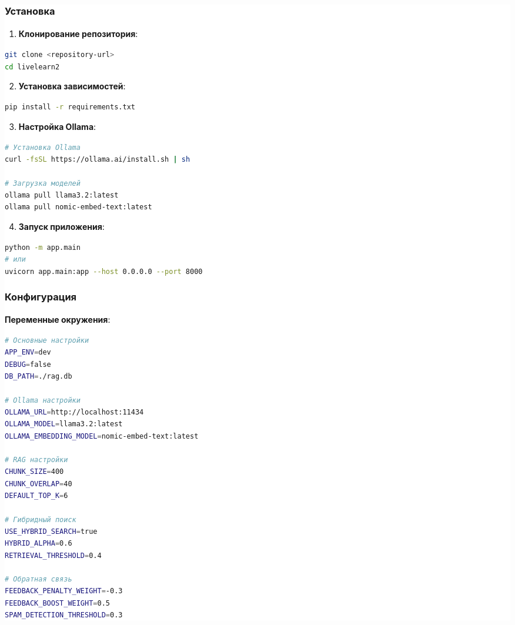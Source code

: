 ### Установка

1. **Клонирование репозитория**:
```bash
git clone <repository-url>
cd livelearn2
```

2. **Установка зависимостей**:
```bash
pip install -r requirements.txt
```

3. **Настройка Ollama**:
```bash
# Установка Ollama
curl -fsSL https://ollama.ai/install.sh | sh

# Загрузка моделей
ollama pull llama3.2:latest
ollama pull nomic-embed-text:latest
```

4. **Запуск приложения**:
```bash
python -m app.main
# или
uvicorn app.main:app --host 0.0.0.0 --port 8000
```

### Конфигурация

**Переменные окружения**:
```bash
# Основные настройки
APP_ENV=dev
DEBUG=false
DB_PATH=./rag.db

# Ollama настройки
OLLAMA_URL=http://localhost:11434
OLLAMA_MODEL=llama3.2:latest
OLLAMA_EMBEDDING_MODEL=nomic-embed-text:latest

# RAG настройки
CHUNK_SIZE=400
CHUNK_OVERLAP=40
DEFAULT_TOP_K=6

# Гибридный поиск
USE_HYBRID_SEARCH=true
HYBRID_ALPHA=0.6
RETRIEVAL_THRESHOLD=0.4

# Обратная связь
FEEDBACK_PENALTY_WEIGHT=-0.3
FEEDBACK_BOOST_WEIGHT=0.5
SPAM_DETECTION_THRESHOLD=0.3
```

